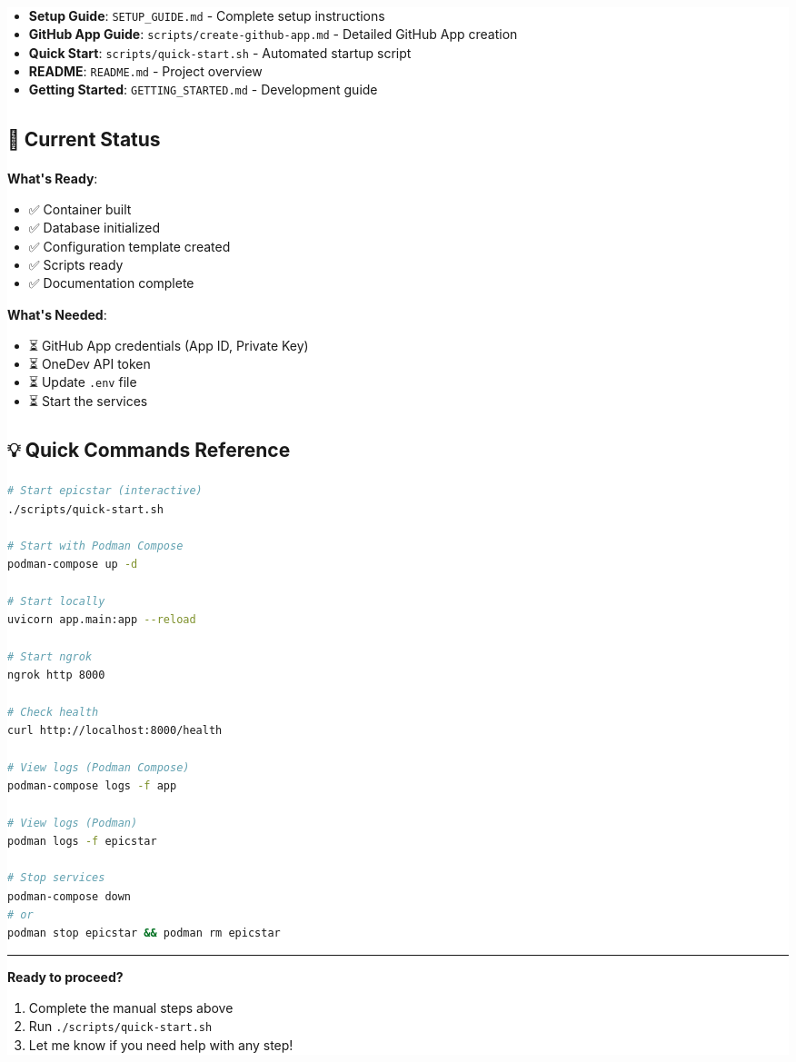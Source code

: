 - **Setup Guide**: `SETUP_GUIDE.md` - Complete setup instructions
- **GitHub App Guide**: `scripts/create-github-app.md` - Detailed GitHub App creation
- **Quick Start**: `scripts/quick-start.sh` - Automated startup script
- **README**: `README.md` - Project overview
- **Getting Started**: `GETTING_STARTED.md` - Development guide

## 🎯 Current Status

**What's Ready**:
- ✅ Container built
- ✅ Database initialized
- ✅ Configuration template created
- ✅ Scripts ready
- ✅ Documentation complete

**What's Needed**:
- ⏳ GitHub App credentials (App ID, Private Key)
- ⏳ OneDev API token
- ⏳ Update `.env` file
- ⏳ Start the services

## 💡 Quick Commands Reference

```bash
# Start epicstar (interactive)
./scripts/quick-start.sh

# Start with Podman Compose
podman-compose up -d

# Start locally
uvicorn app.main:app --reload

# Start ngrok
ngrok http 8000

# Check health
curl http://localhost:8000/health

# View logs (Podman Compose)
podman-compose logs -f app

# View logs (Podman)
podman logs -f epicstar

# Stop services
podman-compose down
# or
podman stop epicstar && podman rm epicstar
```

---

**Ready to proceed?**

1. Complete the manual steps above
2. Run `./scripts/quick-start.sh`
3. Let me know if you need help with any step!

